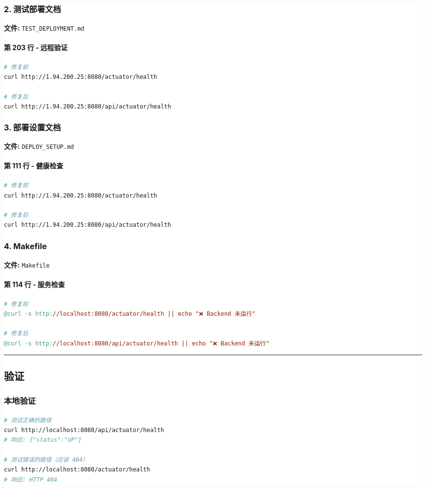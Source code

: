 ### 2. 测试部署文档
**文件:** `TEST_DEPLOYMENT.md`

#### 第 203 行 - 远程验证
```bash
# 修复前
curl http://1.94.200.25:8080/actuator/health

# 修复后
curl http://1.94.200.25:8080/api/actuator/health
```

### 3. 部署设置文档
**文件:** `DEPLOY_SETUP.md`

#### 第 111 行 - 健康检查
```bash
# 修复前
curl http://1.94.200.25:8080/actuator/health

# 修复后
curl http://1.94.200.25:8080/api/actuator/health
```

### 4. Makefile
**文件:** `Makefile`

#### 第 114 行 - 服务检查
```makefile
# 修复前
@curl -s http://localhost:8080/actuator/health || echo "❌ Backend 未运行"

# 修复后
@curl -s http://localhost:8080/api/actuator/health || echo "❌ Backend 未运行"
```

---

## 验证

### 本地验证
```bash
# 测试正确的路径
curl http://localhost:8080/api/actuator/health
# 响应: {"status":"UP"}

# 测试错误的路径（应该 404）
curl http://localhost:8080/actuator/health
# 响应: HTTP 404
```
